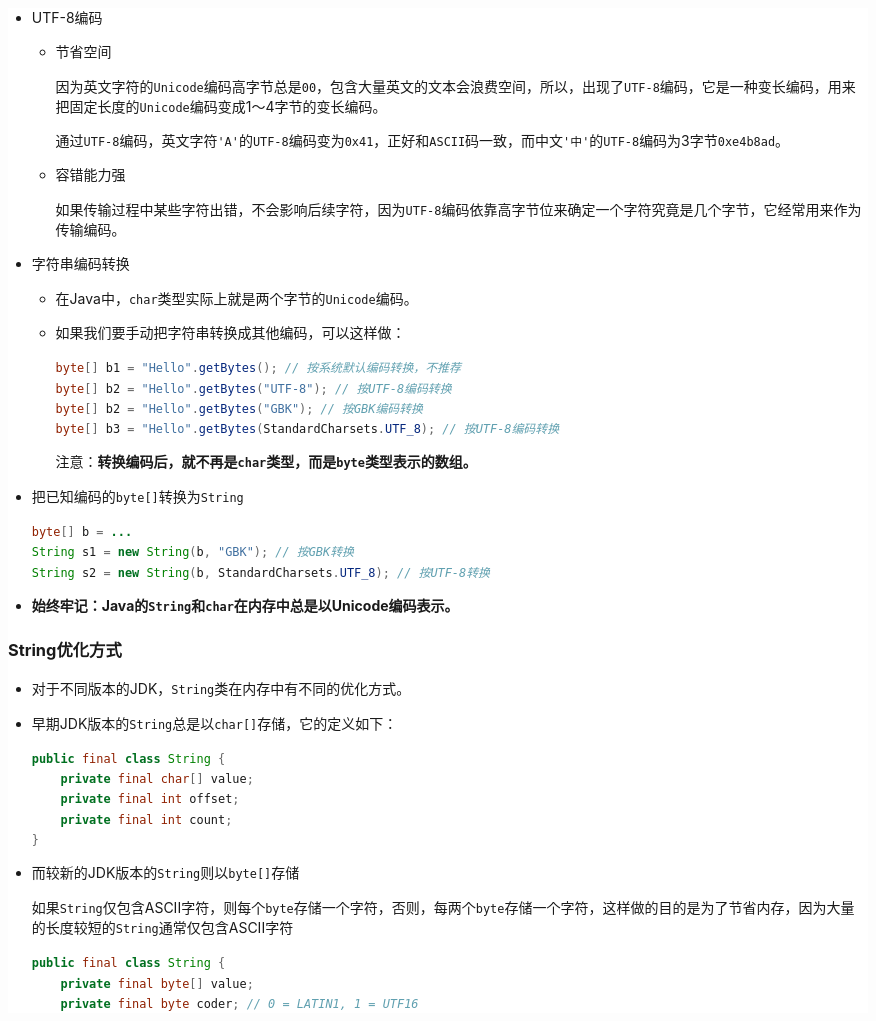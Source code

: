 * UTF-8编码

  + 节省空间

    因为英文字符的`Unicode`编码高字节总是`00`，包含大量英文的文本会浪费空间，所以，出现了`UTF-8`编码，它是一种变长编码，用来把固定长度的`Unicode`编码变成1～4字节的变长编码。

    通过`UTF-8`编码，英文字符`'A'`的`UTF-8`编码变为`0x41`，正好和`ASCII`码一致，而中文`'中'`的`UTF-8`编码为3字节`0xe4b8ad`。

  * 容错能力强

    如果传输过程中某些字符出错，不会影响后续字符，因为`UTF-8`编码依靠高字节位来确定一个字符究竟是几个字节，它经常用来作为传输编码。

* 字符串编码转换

  * 在Java中，`char`类型实际上就是两个字节的`Unicode`编码。

  * 如果我们要手动把字符串转换成其他编码，可以这样做：

    ```java
    byte[] b1 = "Hello".getBytes(); // 按系统默认编码转换，不推荐
    byte[] b2 = "Hello".getBytes("UTF-8"); // 按UTF-8编码转换
    byte[] b2 = "Hello".getBytes("GBK"); // 按GBK编码转换
    byte[] b3 = "Hello".getBytes(StandardCharsets.UTF_8); // 按UTF-8编码转换
    ```
    
    注意：**转换编码后，就不再是`char`类型，而是`byte`类型表示的数组。**

* 把已知编码的`byte[]`转换为`String`

  ```java
  byte[] b = ...
  String s1 = new String(b, "GBK"); // 按GBK转换
  String s2 = new String(b, StandardCharsets.UTF_8); // 按UTF-8转换
  ```

* **始终牢记：Java的`String`和`char`在内存中总是以Unicode编码表示。**

### String优化方式

* 对于不同版本的JDK，`String`类在内存中有不同的优化方式。

* 早期JDK版本的`String`总是以`char[]`存储，它的定义如下：

  ```java
  public final class String {
      private final char[] value;
      private final int offset;
      private final int count;
  }
  ```

* 而较新的JDK版本的`String`则以`byte[]`存储

  如果`String`仅包含ASCII字符，则每个`byte`存储一个字符，否则，每两个`byte`存储一个字符，这样做的目的是为了节省内存，因为大量的长度较短的`String`通常仅包含ASCII字符

  ```java
  public final class String {
      private final byte[] value;
      private final byte coder; // 0 = LATIN1, 1 = UTF16
  ```
